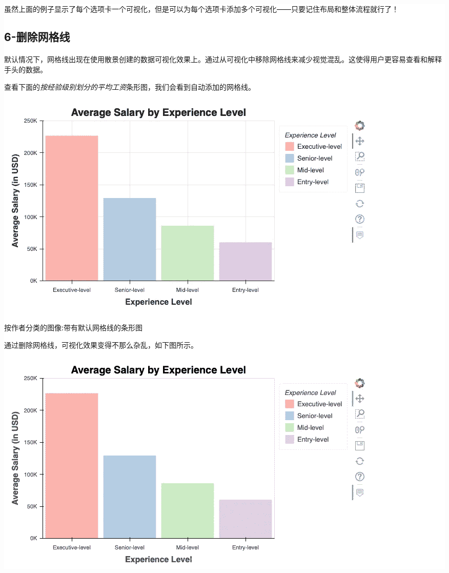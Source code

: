 虽然上面的例子显示了每个选项卡一个可视化，但是可以为每个选项卡添加多个可视化——只要记住布局和整体流程就行了！

## 6-删除网格线

默认情况下，网格线出现在使用散景创建的数据可视化效果上。通过从可视化中移除网格线来减少视觉混乱。这使得用户更容易查看和解释手头的数据。

查看下面的*按经验级别划分的平均工资*条形图，我们会看到自动添加的网格线。

![](img/3f8564f5069b03fe1bd9b428a6dbdd88.png)

按作者分类的图像:带有默认网格线的条形图

通过删除网格线，可视化效果变得不那么杂乱，如下图所示。

![](img/3c055405ed4933054a6180053add36e6.png)
